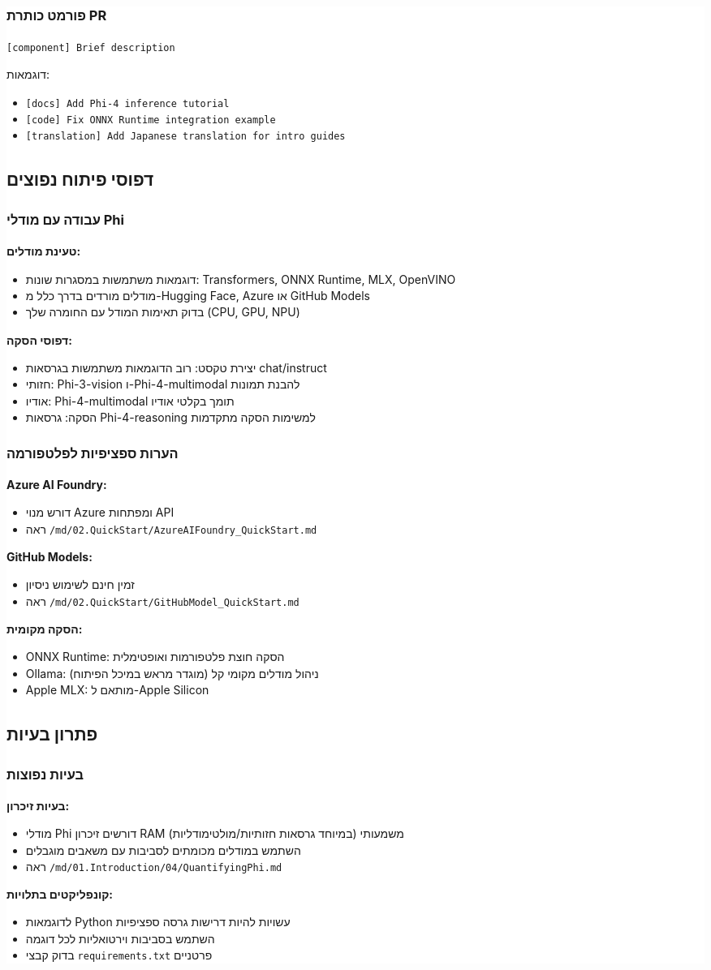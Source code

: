 ### פורמט כותרת PR

```
[component] Brief description
```

דוגמאות:
- `[docs] Add Phi-4 inference tutorial`
- `[code] Fix ONNX Runtime integration example`
- `[translation] Add Japanese translation for intro guides`

## דפוסי פיתוח נפוצים

### עבודה עם מודלי Phi

**טעינת מודלים:**
- דוגמאות משתמשות במסגרות שונות: Transformers, ONNX Runtime, MLX, OpenVINO
- מודלים מורדים בדרך כלל מ-Hugging Face, Azure או GitHub Models
- בדוק תאימות המודל עם החומרה שלך (CPU, GPU, NPU)

**דפוסי הסקה:**
- יצירת טקסט: רוב הדוגמאות משתמשות בגרסאות chat/instruct
- חזותי: Phi-3-vision ו-Phi-4-multimodal להבנת תמונות
- אודיו: Phi-4-multimodal תומך בקלטי אודיו
- הסקה: גרסאות Phi-4-reasoning למשימות הסקה מתקדמות

### הערות ספציפיות לפלטפורמה

**Azure AI Foundry:**
- דורש מנוי Azure ומפתחות API
- ראה `/md/02.QuickStart/AzureAIFoundry_QuickStart.md`

**GitHub Models:**
- זמין חינם לשימוש ניסיון
- ראה `/md/02.QuickStart/GitHubModel_QuickStart.md`

**הסקה מקומית:**
- ONNX Runtime: הסקה חוצת פלטפורמות ואופטימלית
- Ollama: ניהול מודלים מקומי קל (מוגדר מראש במיכל הפיתוח)
- Apple MLX: מותאם ל-Apple Silicon

## פתרון בעיות

### בעיות נפוצות

**בעיות זיכרון:**
- מודלי Phi דורשים זיכרון RAM משמעותי (במיוחד גרסאות חזותיות/מולטימודליות)
- השתמש במודלים מכומתים לסביבות עם משאבים מוגבלים
- ראה `/md/01.Introduction/04/QuantifyingPhi.md`

**קונפליקטים בתלויות:**
- לדוגמאות Python עשויות להיות דרישות גרסה ספציפיות
- השתמש בסביבות וירטואליות לכל דוגמה
- בדוק קבצי `requirements.txt` פרטניים
